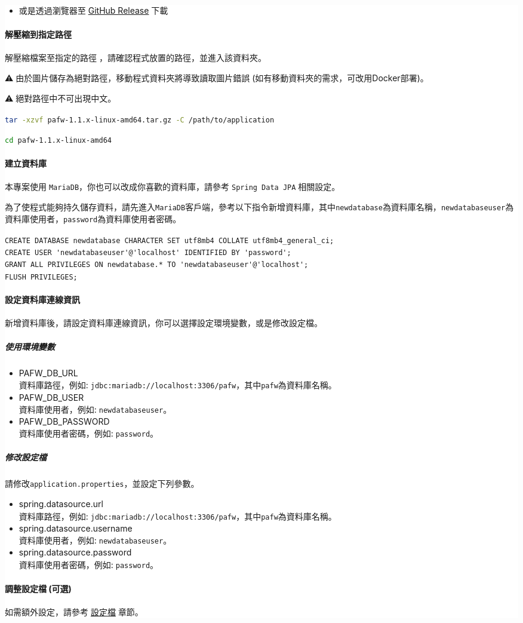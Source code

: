 - 或是透過瀏覽器至 [GitHub Release](https://github.com/keke125/pixel-art-filter-web/releases/latest) 下載

#### 解壓縮到指定路徑

解壓縮檔案至指定的路徑 ，請確認程式放置的路徑，並進入該資料夾。

⚠️ 由於圖片儲存為絕對路徑，移動程式資料夾將導致讀取圖片錯誤 (如有移動資料夾的需求，可改用Docker部署)。

⚠️ 絕對路徑中不可出現中文。

```bash
tar -xzvf pafw-1.1.x-linux-amd64.tar.gz -C /path/to/application
```

```bash
cd pafw-1.1.x-linux-amd64
```

#### 建立資料庫

本專案使用 `MariaDB`，你也可以改成你喜歡的資料庫，請參考 `Spring Data JPA` 相關設定。

為了使程式能夠持久儲存資料，請先進入`MariaDB`客戶端，參考以下指令新增資料庫，其中`newdatabase`為資料庫名稱，`newdatabaseuser`為資料庫使用者，`password`為資料庫使用者密碼。

```mariadb
CREATE DATABASE newdatabase CHARACTER SET utf8mb4 COLLATE utf8mb4_general_ci;
CREATE USER 'newdatabaseuser'@'localhost' IDENTIFIED BY 'password';
GRANT ALL PRIVILEGES ON newdatabase.* TO 'newdatabaseuser'@'localhost';
FLUSH PRIVILEGES;
```

#### 設定資料庫連線資訊

新增資料庫後，請設定資料庫連線資訊，你可以選擇設定環境變數，或是修改設定檔。

##### 使用環境變數

- PAFW_DB_URL  
資料庫路徑，例如: `jdbc:mariadb://localhost:3306/pafw`，其中`pafw`為資料庫名稱。
- PAFW_DB_USER  
資料庫使用者，例如: `newdatabaseuser`。
- PAFW_DB_PASSWORD  
資料庫使用者密碼，例如: `password`。

##### 修改設定檔

請修改`application.properties`，並設定下列參數。

- spring.datasource.url  
資料庫路徑，例如: `jdbc:mariadb://localhost:3306/pafw`，其中`pafw`為資料庫名稱。
- spring.datasource.username  
資料庫使用者，例如: `newdatabaseuser`。
- spring.datasource.password  
資料庫使用者密碼，例如: `password`。

#### 調整設定檔 (可選)

如需額外設定，請參考 [設定檔](#設定檔) 章節。
